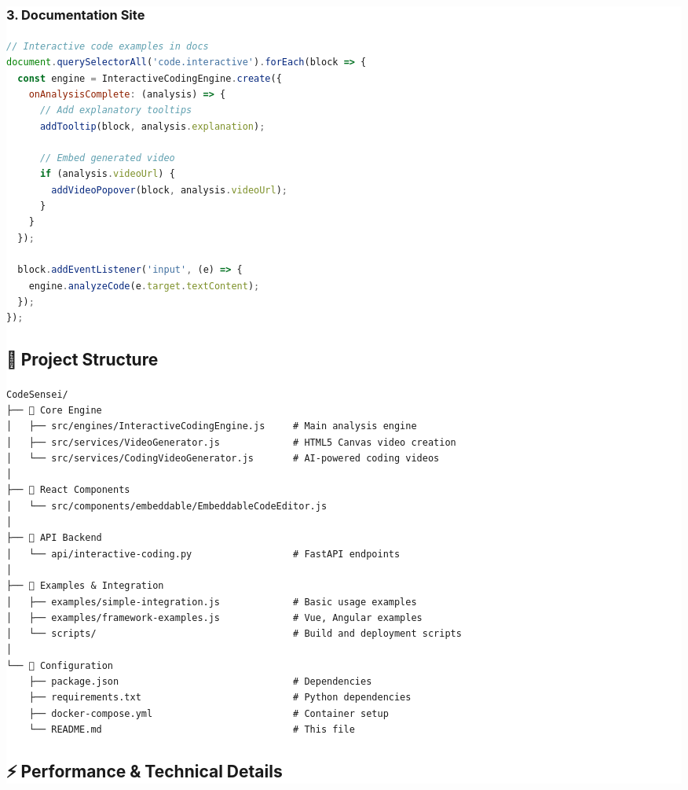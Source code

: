 
### 3. Documentation Site
```javascript
// Interactive code examples in docs
document.querySelectorAll('code.interactive').forEach(block => {
  const engine = InteractiveCodingEngine.create({
    onAnalysisComplete: (analysis) => {
      // Add explanatory tooltips
      addTooltip(block, analysis.explanation);
      
      // Embed generated video
      if (analysis.videoUrl) {
        addVideoPopover(block, analysis.videoUrl);
      }
    }
  });
  
  block.addEventListener('input', (e) => {
    engine.analyzeCode(e.target.textContent);
  });
});
```

## 📁 Project Structure

```
CodeSensei/
├── 📁 Core Engine
│   ├── src/engines/InteractiveCodingEngine.js     # Main analysis engine
│   ├── src/services/VideoGenerator.js             # HTML5 Canvas video creation
│   └── src/services/CodingVideoGenerator.js       # AI-powered coding videos
│
├── 📁 React Components
│   └── src/components/embeddable/EmbeddableCodeEditor.js
│
├── 📁 API Backend
│   └── api/interactive-coding.py                  # FastAPI endpoints
│
├── 📁 Examples & Integration
│   ├── examples/simple-integration.js             # Basic usage examples
│   ├── examples/framework-examples.js             # Vue, Angular examples
│   └── scripts/                                   # Build and deployment scripts
│
└── 📁 Configuration
    ├── package.json                               # Dependencies
    ├── requirements.txt                           # Python dependencies
    ├── docker-compose.yml                         # Container setup
    └── README.md                                  # This file
```

## ⚡ Performance & Technical Details
